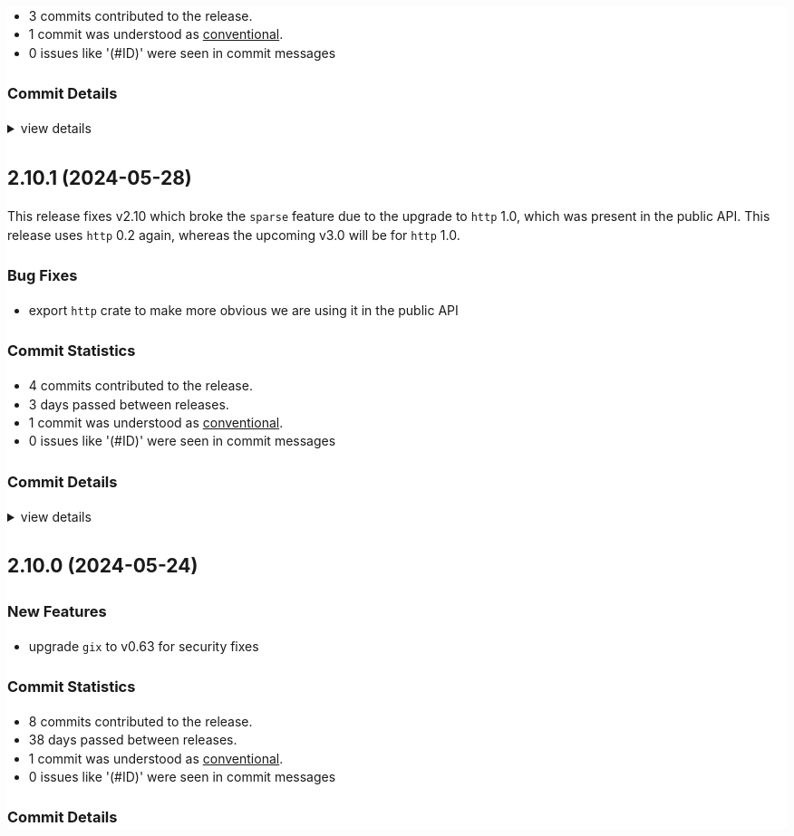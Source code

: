 <csr-read-only-do-not-edit/>

 - 3 commits contributed to the release.
 - 1 commit was understood as [conventional](https://www.conventionalcommits.org).
 - 0 issues like '(#ID)' were seen in commit messages

### Commit Details

<csr-read-only-do-not-edit/>

<details><summary>view details</summary></details>

## 2.10.1 (2024-05-28)

This release fixes v2.10 which broke the `sparse` feature due to the upgrade to `http` 1.0, which was present in the public API.
This release uses `http` 0.2 again, whereas the upcoming v3.0 will be for `http` 1.0.

### Bug Fixes

 - <csr-id-2cbb0808738c9c5a6ab361fd00b03fbd0009a2f7/> export `http` crate to make more obvious we are using it in the public API

### Commit Statistics

<csr-read-only-do-not-edit/>

 - 4 commits contributed to the release.
 - 3 days passed between releases.
 - 1 commit was understood as [conventional](https://www.conventionalcommits.org).
 - 0 issues like '(#ID)' were seen in commit messages

### Commit Details

<csr-read-only-do-not-edit/>

<details><summary>view details</summary></details>

## 2.10.0 (2024-05-24)

### New Features

 - <csr-id-6223b70962579000aba8e01be925bbcf6f7fa95d/> upgrade `gix` to v0.63 for security fixes

### Commit Statistics

<csr-read-only-do-not-edit/>

 - 8 commits contributed to the release.
 - 38 days passed between releases.
 - 1 commit was understood as [conventional](https://www.conventionalcommits.org).
 - 0 issues like '(#ID)' were seen in commit messages

### Commit Details
